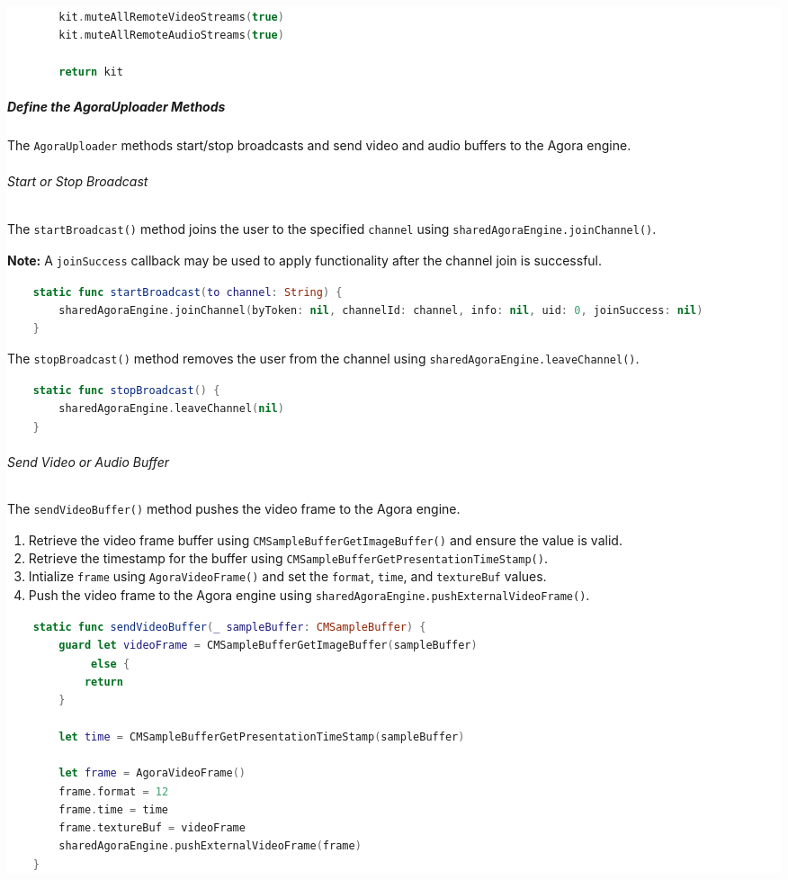 ``` Swift
        kit.muteAllRemoteVideoStreams(true)
        kit.muteAllRemoteAudioStreams(true)
        
        return kit
```

##### Define the AgoraUploader Methods

The `AgoraUploader` methods start/stop broadcasts and send video and audio buffers to the Agora engine.

###### Start or Stop Broadcast

The `startBroadcast()` method joins the user to the specified `channel` using `sharedAgoraEngine.joinChannel()`.

**Note:** A `joinSuccess` callback may be used to apply functionality after the channel join is successful.

``` Swift
    static func startBroadcast(to channel: String) {
        sharedAgoraEngine.joinChannel(byToken: nil, channelId: channel, info: nil, uid: 0, joinSuccess: nil)
    }
```

The `stopBroadcast()` method removes the user from the channel using `sharedAgoraEngine.leaveChannel()`.

``` Swift
    static func stopBroadcast() {
        sharedAgoraEngine.leaveChannel(nil)
    }
```

###### Send Video or Audio Buffer

The `sendVideoBuffer()` method pushes the video frame to the Agora engine.

1. Retrieve the video frame buffer using `CMSampleBufferGetImageBuffer()` and ensure the value is valid.
2. Retrieve the timestamp for the buffer using `CMSampleBufferGetPresentationTimeStamp()`.
3. Intialize `frame` using `AgoraVideoFrame()` and set the `format`, `time`, and `textureBuf` values.
4. Push the video frame to the Agora engine using `sharedAgoraEngine.pushExternalVideoFrame()`.

``` Swift
    static func sendVideoBuffer(_ sampleBuffer: CMSampleBuffer) {
        guard let videoFrame = CMSampleBufferGetImageBuffer(sampleBuffer)
             else {
            return
        }
        
        let time = CMSampleBufferGetPresentationTimeStamp(sampleBuffer)
        
        let frame = AgoraVideoFrame()
        frame.format = 12
        frame.time = time
        frame.textureBuf = videoFrame
        sharedAgoraEngine.pushExternalVideoFrame(frame)
    }
```
